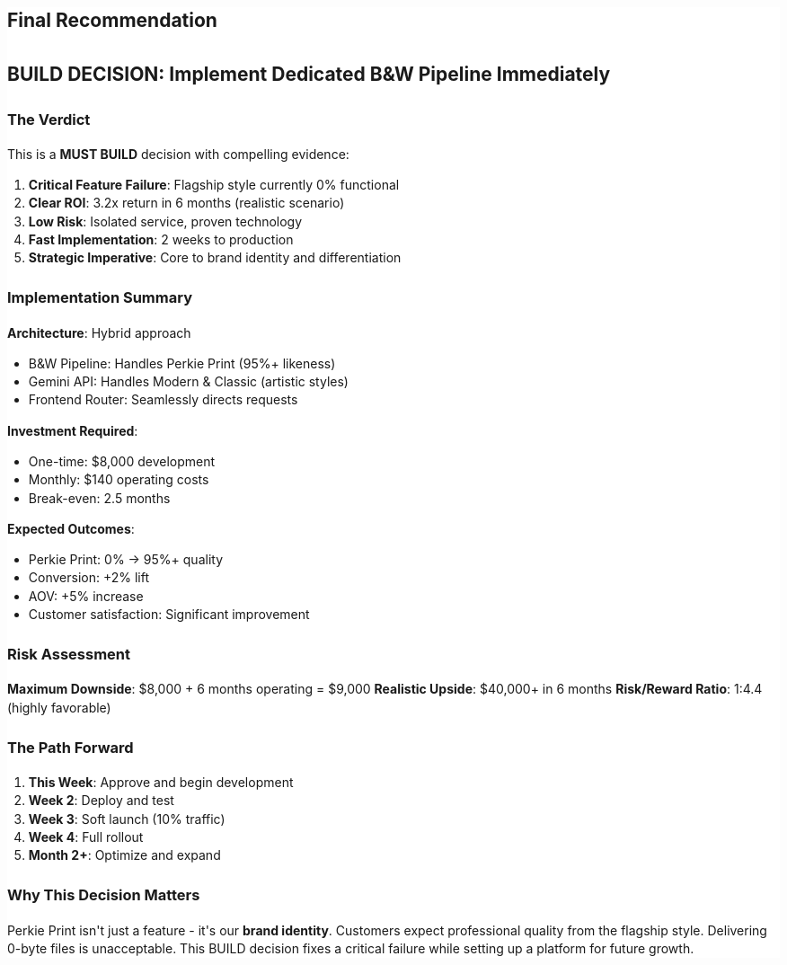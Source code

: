 
## Final Recommendation

## **BUILD DECISION: Implement Dedicated B&W Pipeline Immediately**

### The Verdict

This is a **MUST BUILD** decision with compelling evidence:

1. **Critical Feature Failure**: Flagship style currently 0% functional
2. **Clear ROI**: 3.2x return in 6 months (realistic scenario)
3. **Low Risk**: Isolated service, proven technology
4. **Fast Implementation**: 2 weeks to production
5. **Strategic Imperative**: Core to brand identity and differentiation

### Implementation Summary

**Architecture**: Hybrid approach
- B&W Pipeline: Handles Perkie Print (95%+ likeness)
- Gemini API: Handles Modern & Classic (artistic styles)
- Frontend Router: Seamlessly directs requests

**Investment Required**:
- One-time: $8,000 development
- Monthly: $140 operating costs
- Break-even: 2.5 months

**Expected Outcomes**:
- Perkie Print: 0% → 95%+ quality
- Conversion: +2% lift
- AOV: +5% increase
- Customer satisfaction: Significant improvement

### Risk Assessment

**Maximum Downside**: $8,000 + 6 months operating = $9,000
**Realistic Upside**: $40,000+ in 6 months
**Risk/Reward Ratio**: 1:4.4 (highly favorable)

### The Path Forward

1. **This Week**: Approve and begin development
2. **Week 2**: Deploy and test
3. **Week 3**: Soft launch (10% traffic)
4. **Week 4**: Full rollout
5. **Month 2+**: Optimize and expand

### Why This Decision Matters

Perkie Print isn't just a feature - it's our **brand identity**. Customers expect professional quality from the flagship style. Delivering 0-byte files is unacceptable. This BUILD decision fixes a critical failure while setting up a platform for future growth.
